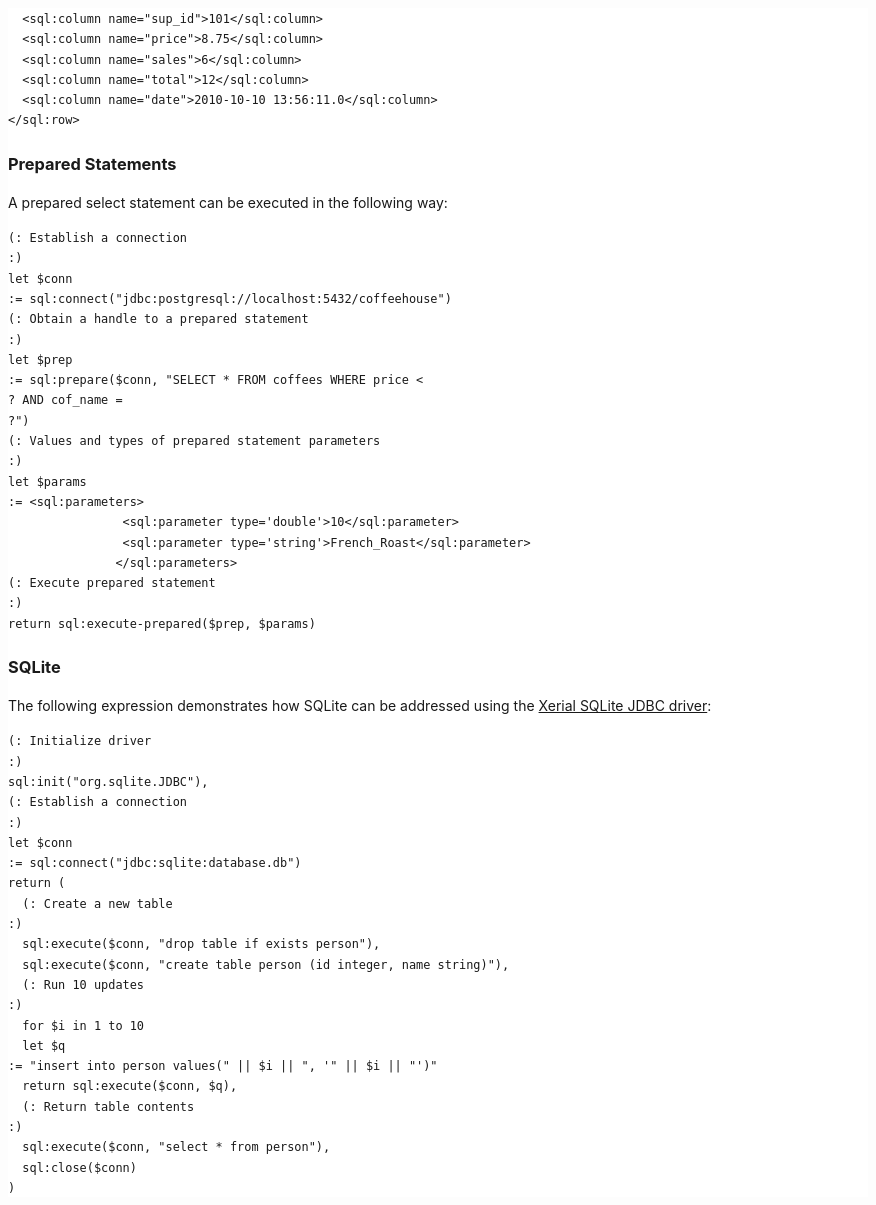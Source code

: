       <sql:column name="sup_id">101</sql:column>
      <sql:column name="price">8.75</sql:column>
      <sql:column name="sales">6</sql:column>
      <sql:column name="total">12</sql:column>
      <sql:column name="date">2010-10-10 13:56:11.0</sql:column>
    </sql:row>


### Prepared Statements

A prepared select statement can be executed in the following way: 


    (: Establish a connection
    :)
    let $conn
    := sql:connect("jdbc:postgresql://localhost:5432/coffeehouse")
    (: Obtain a handle to a prepared statement
    :)
    let $prep
    := sql:prepare($conn, "SELECT * FROM coffees WHERE price <
    ? AND cof_name =
    ?")
    (: Values and types of prepared statement parameters
    :)
    let $params
    := <sql:parameters>
                    <sql:parameter type='double'>10</sql:parameter>
                    <sql:parameter type='string'>French_Roast</sql:parameter>
                   </sql:parameters>
    (: Execute prepared statement
    :)
    return sql:execute-prepared($prep, $params)


### SQLite

The following expression demonstrates how SQLite can be addressed using the [Xerial SQLite JDBC driver](http://bitbucket.org/xerial/sqlite-jdbc): 


    (: Initialize driver
    :)
    sql:init("org.sqlite.JDBC"),
    (: Establish a connection
    :)
    let $conn
    := sql:connect("jdbc:sqlite:database.db")
    return (
      (: Create a new table
    :)
      sql:execute($conn, "drop table if exists person"),
      sql:execute($conn, "create table person (id integer, name string)"),
      (: Run 10 updates
    :)
      for $i in 1 to 10
      let $q
    := "insert into person values(" || $i || ", '" || $i || "')"
      return sql:execute($conn, $q),
      (: Return table contents
    :)
      sql:execute($conn, "select * from person"),
      sql:close($conn)
    )
